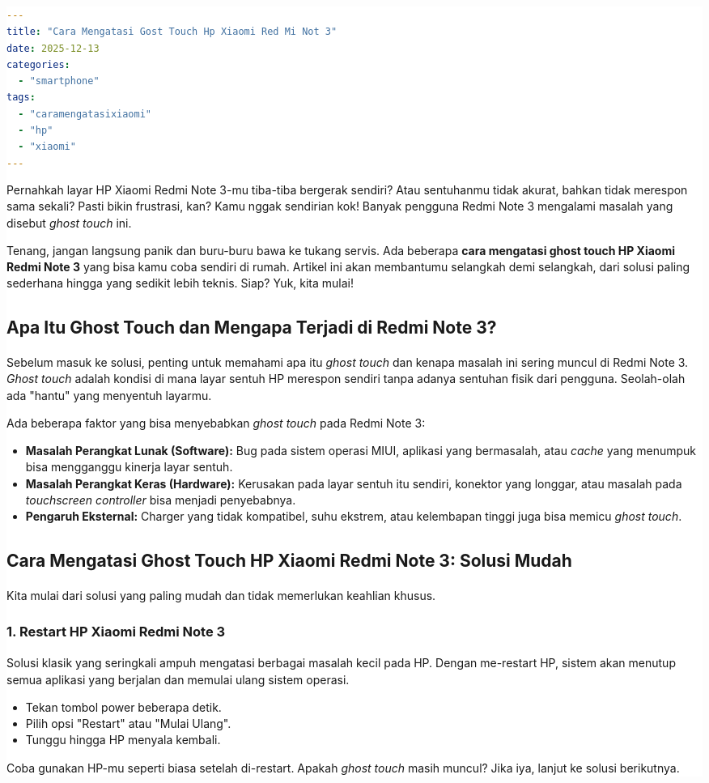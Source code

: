 ```yaml
---
title: "Cara Mengatasi Gost Touch Hp Xiaomi Red Mi Not 3"
date: 2025-12-13
categories: 
  - "smartphone"
tags: 
  - "caramengatasixiaomi"
  - "hp"
  - "xiaomi"
---
```


Pernahkah layar HP Xiaomi Redmi Note 3-mu tiba-tiba bergerak sendiri? Atau sentuhanmu tidak akurat, bahkan tidak merespon sama sekali? Pasti bikin frustrasi, kan? Kamu nggak sendirian kok! Banyak pengguna Redmi Note 3 mengalami masalah yang disebut _ghost touch_ ini.

Tenang, jangan langsung panik dan buru-buru bawa ke tukang servis. Ada beberapa **cara mengatasi ghost touch HP Xiaomi Redmi Note 3** yang bisa kamu coba sendiri di rumah. Artikel ini akan membantumu selangkah demi selangkah, dari solusi paling sederhana hingga yang sedikit lebih teknis. Siap? Yuk, kita mulai!

## Apa Itu Ghost Touch dan Mengapa Terjadi di Redmi Note 3?

Sebelum masuk ke solusi, penting untuk memahami apa itu _ghost touch_ dan kenapa masalah ini sering muncul di Redmi Note 3. _Ghost touch_ adalah kondisi di mana layar sentuh HP merespon sendiri tanpa adanya sentuhan fisik dari pengguna. Seolah-olah ada "hantu" yang menyentuh layarmu.

Ada beberapa faktor yang bisa menyebabkan _ghost touch_ pada Redmi Note 3:

- **Masalah Perangkat Lunak (Software):** Bug pada sistem operasi MIUI, aplikasi yang bermasalah, atau _cache_ yang menumpuk bisa mengganggu kinerja layar sentuh.
- **Masalah Perangkat Keras (Hardware):** Kerusakan pada layar sentuh itu sendiri, konektor yang longgar, atau masalah pada _touchscreen controller_ bisa menjadi penyebabnya.
- **Pengaruh Eksternal:** Charger yang tidak kompatibel, suhu ekstrem, atau kelembapan tinggi juga bisa memicu _ghost touch_.

## Cara Mengatasi Ghost Touch HP Xiaomi Redmi Note 3: Solusi Mudah

Kita mulai dari solusi yang paling mudah dan tidak memerlukan keahlian khusus.

### 1\. Restart HP Xiaomi Redmi Note 3

Solusi klasik yang seringkali ampuh mengatasi berbagai masalah kecil pada HP. Dengan me-restart HP, sistem akan menutup semua aplikasi yang berjalan dan memulai ulang sistem operasi.

- Tekan tombol power beberapa detik.
- Pilih opsi "Restart" atau "Mulai Ulang".
- Tunggu hingga HP menyala kembali.

Coba gunakan HP-mu seperti biasa setelah di-restart. Apakah _ghost touch_ masih muncul? Jika iya, lanjut ke solusi berikutnya.
